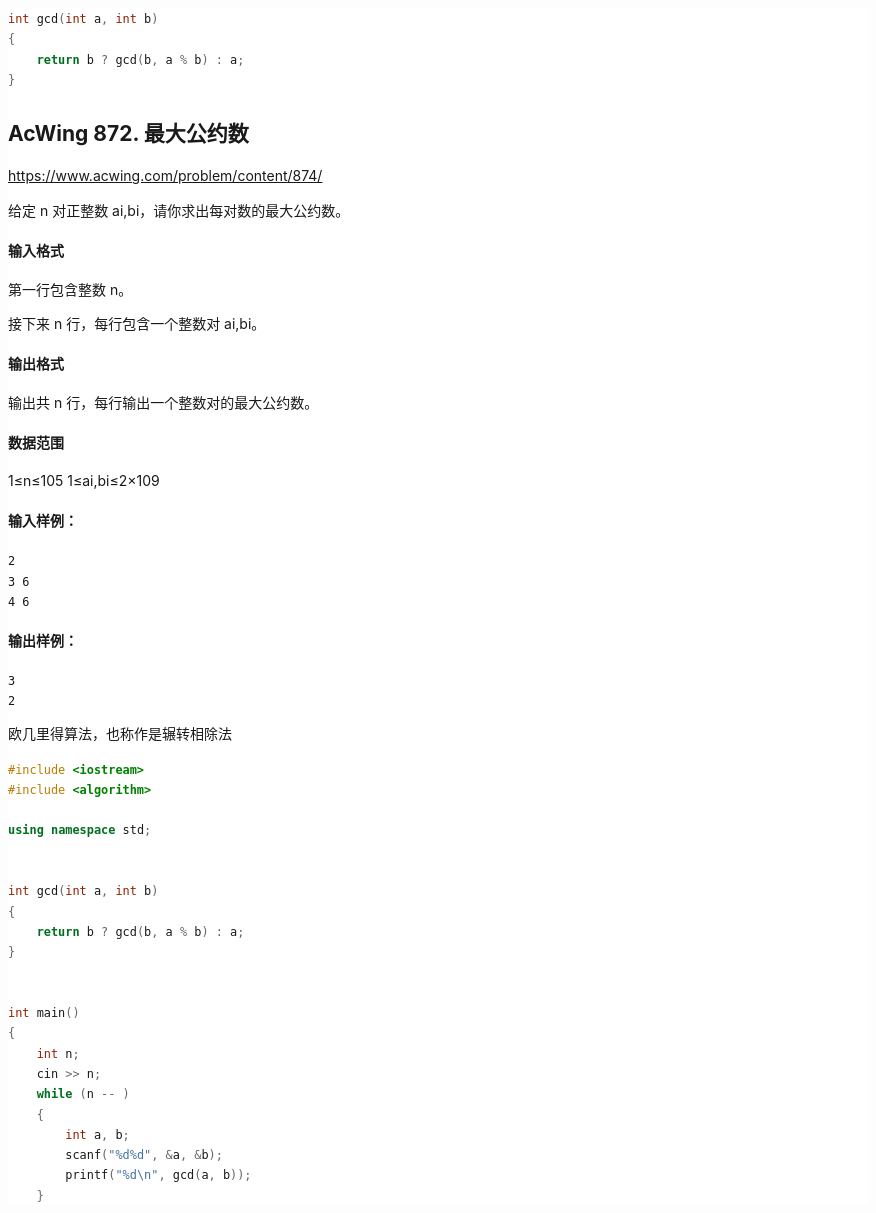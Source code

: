 ```c++
int gcd(int a, int b)
{
    return b ? gcd(b, a % b) : a;
}
```



## AcWing 872. 最大公约数

https://www.acwing.com/problem/content/874/

给定 n 对正整数 ai,bi，请你求出每对数的最大公约数。

#### 输入格式

第一行包含整数 n。

接下来 n 行，每行包含一个整数对 ai,bi。

#### 输出格式

输出共 n 行，每行输出一个整数对的最大公约数。

#### 数据范围

1≤n≤105
1≤ai,bi≤2×109

#### 输入样例：

```
2
3 6
4 6
```

#### 输出样例：

```
3
2
```

欧几里得算法，也称作是辗转相除法

```c++
#include <iostream>
#include <algorithm>

using namespace std;


int gcd(int a, int b)
{
    return b ? gcd(b, a % b) : a;
}


int main()
{
    int n;
    cin >> n;
    while (n -- )
    {
        int a, b;
        scanf("%d%d", &a, &b);
        printf("%d\n", gcd(a, b));
    }
```